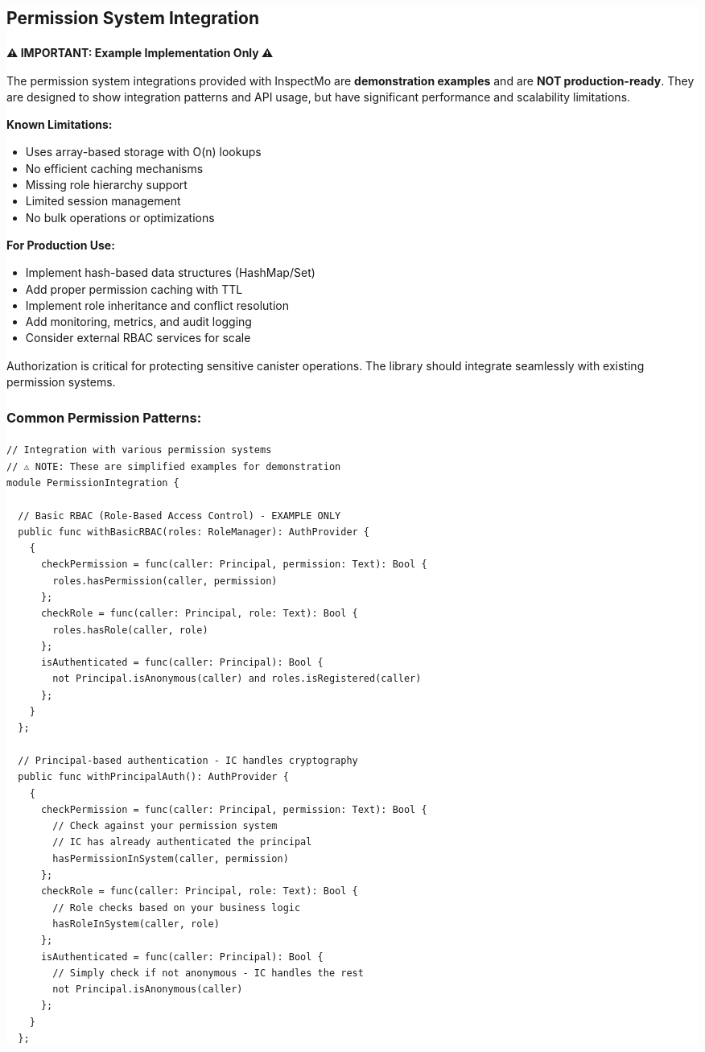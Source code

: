 ## Permission System Integration

**⚠️ IMPORTANT: Example Implementation Only ⚠️**

The permission system integrations provided with InspectMo are **demonstration examples** and are **NOT production-ready**. They are designed to show integration patterns and API usage, but have significant performance and scalability limitations.

**Known Limitations:**
- Uses array-based storage with O(n) lookups
- No efficient caching mechanisms
- Missing role hierarchy support
- Limited session management
- No bulk operations or optimizations

**For Production Use:**
- Implement hash-based data structures (HashMap/Set)
- Add proper permission caching with TTL
- Implement role inheritance and conflict resolution
- Add monitoring, metrics, and audit logging
- Consider external RBAC services for scale

Authorization is critical for protecting sensitive canister operations. The library should integrate seamlessly with existing permission systems.

### Common Permission Patterns:

```motoko
// Integration with various permission systems
// ⚠️ NOTE: These are simplified examples for demonstration
module PermissionIntegration {
  
  // Basic RBAC (Role-Based Access Control) - EXAMPLE ONLY
  public func withBasicRBAC(roles: RoleManager): AuthProvider {
    {
      checkPermission = func(caller: Principal, permission: Text): Bool {
        roles.hasPermission(caller, permission)
      };
      checkRole = func(caller: Principal, role: Text): Bool {
        roles.hasRole(caller, role)
      };
      isAuthenticated = func(caller: Principal): Bool {
        not Principal.isAnonymous(caller) and roles.isRegistered(caller)
      };
    }
  };
  
  // Principal-based authentication - IC handles cryptography
  public func withPrincipalAuth(): AuthProvider {
    {
      checkPermission = func(caller: Principal, permission: Text): Bool {
        // Check against your permission system
        // IC has already authenticated the principal
        hasPermissionInSystem(caller, permission)
      };
      checkRole = func(caller: Principal, role: Text): Bool {
        // Role checks based on your business logic
        hasRoleInSystem(caller, role)
      };
      isAuthenticated = func(caller: Principal): Bool {
        // Simply check if not anonymous - IC handles the rest
        not Principal.isAnonymous(caller)
      };
    }
  };
```